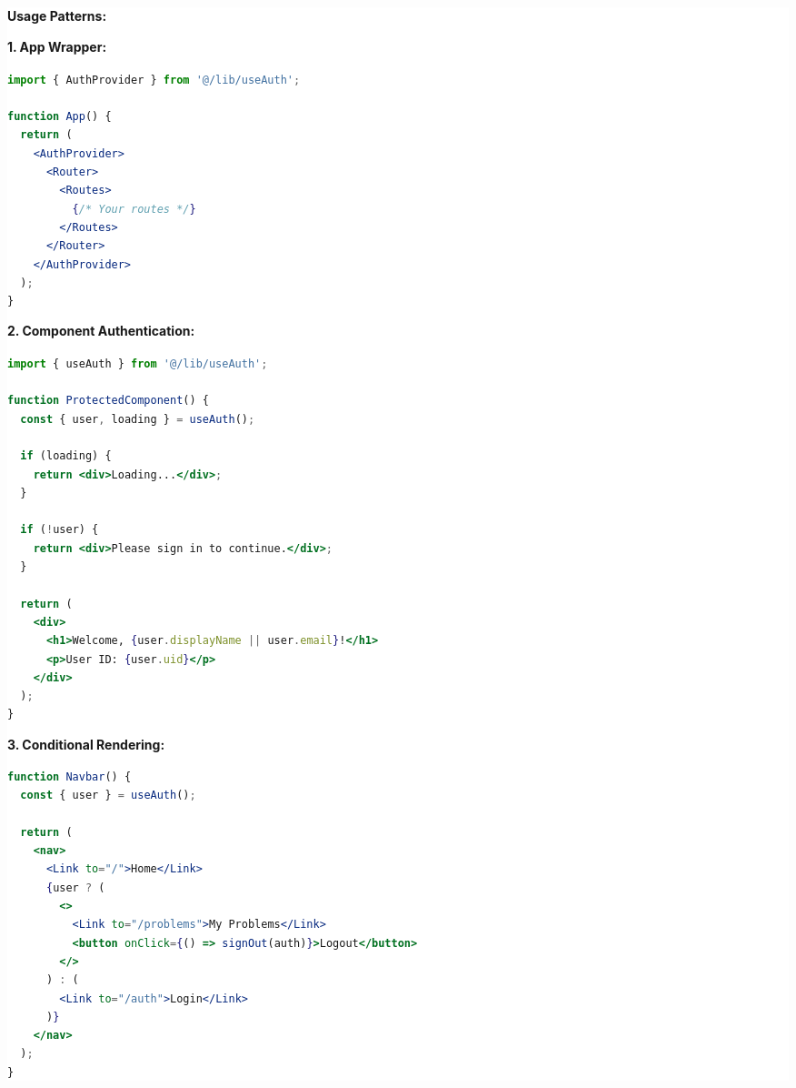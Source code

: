 **Usage Patterns:**

**1. App Wrapper:**
```jsx
import { AuthProvider } from '@/lib/useAuth';

function App() {
  return (
    <AuthProvider>
      <Router>
        <Routes>
          {/* Your routes */}
        </Routes>
      </Router>
    </AuthProvider>
  );
}
```

**2. Component Authentication:**
```jsx
import { useAuth } from '@/lib/useAuth';

function ProtectedComponent() {
  const { user, loading } = useAuth();

  if (loading) {
    return <div>Loading...</div>;
  }

  if (!user) {
    return <div>Please sign in to continue.</div>;
  }

  return (
    <div>
      <h1>Welcome, {user.displayName || user.email}!</h1>
      <p>User ID: {user.uid}</p>
    </div>
  );
}
```

**3. Conditional Rendering:**
```jsx
function Navbar() {
  const { user } = useAuth();

  return (
    <nav>
      <Link to="/">Home</Link>
      {user ? (
        <>
          <Link to="/problems">My Problems</Link>
          <button onClick={() => signOut(auth)}>Logout</button>
        </>
      ) : (
        <Link to="/auth">Login</Link>
      )}
    </nav>
  );
}
```
